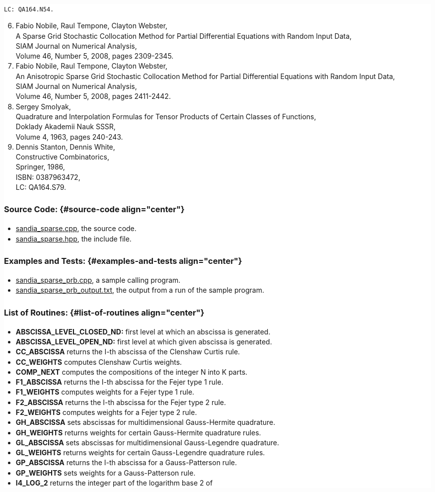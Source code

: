     LC: QA164.N54.
6.  Fabio Nobile, Raul Tempone, Clayton Webster,\
    A Sparse Grid Stochastic Collocation Method for Partial Differential
    Equations with Random Input Data,\
    SIAM Journal on Numerical Analysis,\
    Volume 46, Number 5, 2008, pages 2309-2345.
7.  Fabio Nobile, Raul Tempone, Clayton Webster,\
    An Anisotropic Sparse Grid Stochastic Collocation Method for Partial
    Differential Equations with Random Input Data,\
    SIAM Journal on Numerical Analysis,\
    Volume 46, Number 5, 2008, pages 2411-2442.
8.  Sergey Smolyak,\
    Quadrature and Interpolation Formulas for Tensor Products of Certain
    Classes of Functions,\
    Doklady Akademii Nauk SSSR,\
    Volume 4, 1963, pages 240-243.
9.  Dennis Stanton, Dennis White,\
    Constructive Combinatorics,\
    Springer, 1986,\
    ISBN: 0387963472,\
    LC: QA164.S79.

### Source Code: {#source-code align="center"}

-   [sandia\_sparse.cpp](sandia_sparse.cpp), the source code.
-   [sandia\_sparse.hpp](sandia_sparse.hpp), the include file.

### Examples and Tests: {#examples-and-tests align="center"}

-   [sandia\_sparse\_prb.cpp](sandia_sparse_prb.cpp), a sample calling
    program.
-   [sandia\_sparse\_prb\_output.txt](sandia_sparse_prb_output.txt), the
    output from a run of the sample program.

### List of Routines: {#list-of-routines align="center"}

-   **ABSCISSA\_LEVEL\_CLOSED\_ND:** first level at which an abscissa is
    generated.
-   **ABSCISSA\_LEVEL\_OPEN\_ND:** first level at which given abscissa
    is generated.
-   **CC\_ABSCISSA** returns the I-th abscissa of the Clenshaw Curtis
    rule.
-   **CC\_WEIGHTS** computes Clenshaw Curtis weights.
-   **COMP\_NEXT** computes the compositions of the integer N into K
    parts.
-   **F1\_ABSCISSA** returns the I-th abscissa for the Fejer type 1
    rule.
-   **F1\_WEIGHTS** computes weights for a Fejer type 1 rule.
-   **F2\_ABSCISSA** returns the I-th abscissa for the Fejer type 2
    rule.
-   **F2\_WEIGHTS** computes weights for a Fejer type 2 rule.
-   **GH\_ABSCISSA** sets abscissas for multidimensional Gauss-Hermite
    quadrature.
-   **GH\_WEIGHTS** returns weights for certain Gauss-Hermite quadrature
    rules.
-   **GL\_ABSCISSA** sets abscissas for multidimensional Gauss-Legendre
    quadrature.
-   **GL\_WEIGHTS** returns weights for certain Gauss-Legendre
    quadrature rules.
-   **GP\_ABSCISSA** returns the I-th abscissa for a Gauss-Patterson
    rule.
-   **GP\_WEIGHTS** sets weights for a Gauss-Patterson rule.
-   **I4\_LOG\_2** returns the integer part of the logarithm base 2 of